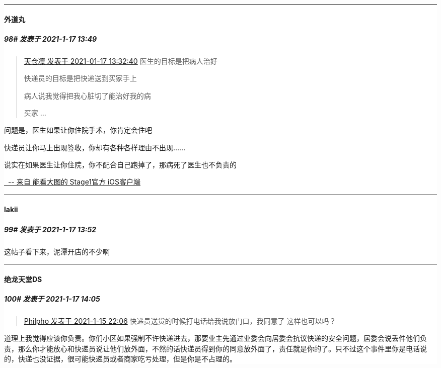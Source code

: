 



*****

####  外道丸  
##### 98#       发表于 2021-1-17 13:49



<blockquote><a href="httphttps://bbs.saraba1st.com/2b/forum.php?mod=redirect&amp;goto=findpost&amp;pid=50062279&amp;ptid=1983024" target="_blank">天仓凛 发表于 2021-01-17 13:32:40</a>
医生的目标是把病人治好

快递员的目标是把快递送到买家手上

病人说我觉得把我心脏切了能治好我的病

买家 ...</blockquote>问题是，医生如果让你住院手术，你肯定会住吧

快递员让你马上出现签收，你却有各种各样理由不出现……

说实在如果医生让你住院，你不配合自己跑掉了，那病死了医生也不负责的

[  -- 来自 能看大图的 Stage1官方 iOS客户端](https://itunes.apple.com/fi/app/saraba1st/id1221237470?mt=8)







*****

####  lakii  
##### 99#       发表于 2021-1-17 13:52




这帖子看下来，泥潭开店的不少啊







*****

####  绝龙天堂DS  
##### 100#       发表于 2021-1-17 14:05



<blockquote><a href="httphttps://bbs.saraba1st.com/2b/forum.php?mod=redirect&amp;goto=findpost&amp;pid=50047564&amp;ptid=1983024" target="_blank">Philpho 发表于 2021-1-15 22:06</a>
 快递员送货的时候打电话给我说放门口，我同意了 这样也可以吗？</blockquote>
道理上我觉得应该你负责。你们小区如果强制不许快递进去，那要业主先通过业委会向居委会抗议快递的安全问题，居委会说丢件他们负责，那么你才能放心和快递员说让他们放外面，不然的话快递员得到你的同意放外面了，责任就是你的了。只不过这个事件里你是电话说的，快递也没证据，很可能快递员或者商家吃亏处理，但是你是不占理的。







